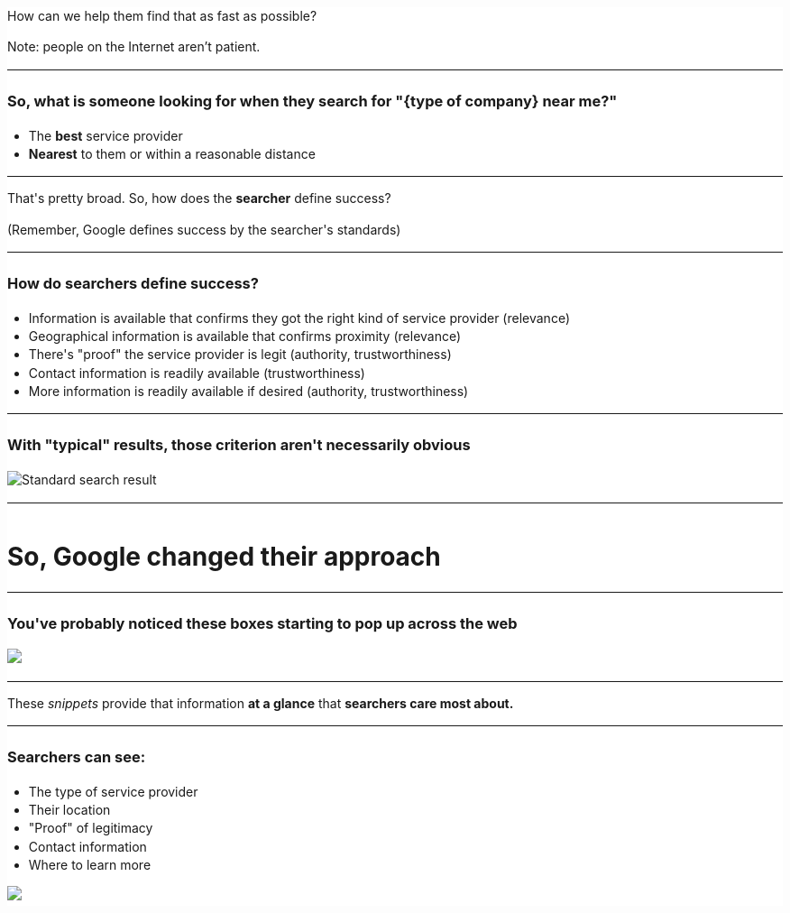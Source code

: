 How can we help them find that as fast as possible? 

Note: people on the Internet aren’t patient.

---

### So, what is someone looking for when they search for "{type of company} near me?"

-  The <strong>best</strong> service provider 
-  <strong>Nearest</strong> to them or within a reasonable distance

---

That's pretty broad. So, how does the <strong>searcher</strong> define success?

(Remember, Google defines success by the searcher's standards) 

---

### How do searchers define success?

- Information is available that confirms they got the right kind of service provider (relevance) 
- Geographical information is available that confirms proximity (relevance) 
- There's "proof" the service provider is legit (authority, trustworthiness) 
- Contact information is readily available (trustworthiness) 
- More information is readily available if desired (authority, trustworthiness) 

---

### With "typical" results, those criterion aren't necessarily obvious
![Standard search result](https://www.dropbox.com/s/9idhcknesb4mei6/Screenshot%202019-12-09%2016.07.16.png?dl=1)

---


# So, Google changed their approach

---

### You've probably noticed these boxes starting to pop up across the web
<img style="height: 400px; margin-top: -10px;" src="https://www.dropbox.com/s/0nrgvdjqs18tnkr/Screenshot%202019-12-09%2016.12.11.png?dl=1"/>

---

These _snippets_ provide that information **at a glance** that **searchers care most about.**

---

<section>
    <div class="row">
        <div class="column-50">
            <h3>Searchers can see:</h3>
            <ul>
                <li>The type of service provider</li>
                <li>Their location</li>
                <li>"Proof" of legitimacy</li>
                <li>Contact information</li>
                <li>Where to learn more</li>
            </ul>
        </div>
        <div class="column-50">
            <img style="height: 400px; margin-top: -10px;" src="https://www.dropbox.com/s/0nrgvdjqs18tnkr/Screenshot%202019-12-09%2016.12.11.png?dl=1"/>